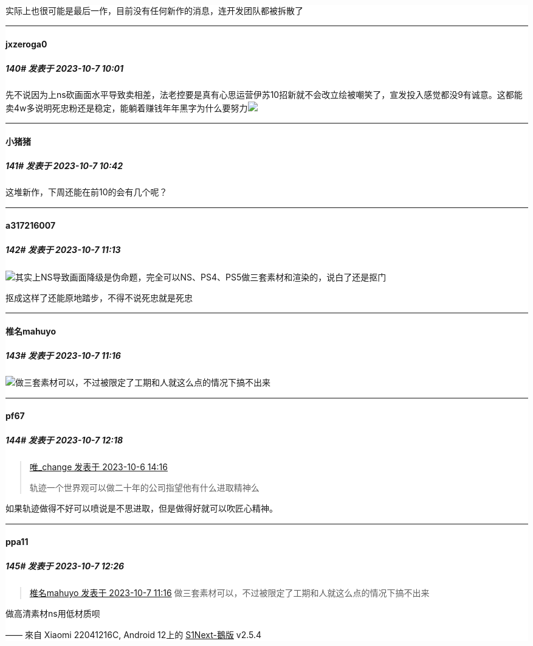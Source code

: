 实际上也很可能是最后一作，目前没有任何新作的消息，连开发团队都被拆散了


*****

####  jxzeroga0  
##### 140#       发表于 2023-10-7 10:01

先不说因为上ns砍画面水平导致卖相差，法老控要是真有心思运营伊苏10招新就不会改立绘被嘲笑了，宣发投入感觉都没9有诚意。这都能卖4w多说明死忠粉还是稳定，能躺着赚钱年年黑字为什么要努力<img src="https://static.saraba1st.com/image/smiley/face2017/048.png" referrerpolicy="no-referrer">


*****

####  小猪猪  
##### 141#       发表于 2023-10-7 10:42

这堆新作，下周还能在前10的会有几个呢？


*****

####  a317216007  
##### 142#       发表于 2023-10-7 11:13

<img src="https://static.saraba1st.com/image/smiley/face2017/067.png" referrerpolicy="no-referrer">其实上NS导致画面降级是伪命题，完全可以NS、PS4、PS5做三套素材和渲染的，说白了还是抠门

抠成这样了还能原地踏步，不得不说死忠就是死忠

*****

####  椎名mahuyo  
##### 143#       发表于 2023-10-7 11:16

<img src="https://static.saraba1st.com/image/smiley/face2017/067.png" referrerpolicy="no-referrer">做三套素材可以，不过被限定了工期和人就这么点的情况下搞不出来


*****

####  pf67  
##### 144#       发表于 2023-10-7 12:18

<blockquote><a href="httphttps://bbs.saraba1st.com/2b/forum.php?mod=redirect&amp;goto=findpost&amp;pid=62630922&amp;ptid=2155606" target="_blank">唯_change 发表于 2023-10-6 14:16</a>

轨迹一个世界观可以做二十年的公司指望他有什么进取精神么</blockquote>
如果轨迹做得不好可以喷说是不思进取，但是做得好就可以吹匠心精神。


*****

####  ppa11  
##### 145#       发表于 2023-10-7 12:26

<blockquote><a href="httphttps://bbs.saraba1st.com/2b/forum.php?mod=redirect&amp;goto=findpost&amp;pid=62638975&amp;ptid=2155606" target="_blank">椎名mahuyo 发表于 2023-10-7 11:16</a>
做三套素材可以，不过被限定了工期和人就这么点的情况下搞不出来</blockquote>
做高清素材ns用低材质呗

—— 來自 Xiaomi 22041216C, Android 12上的 [S1Next-鵝版](https://github.com/ykrank/S1-Next/releases) v2.5.4

